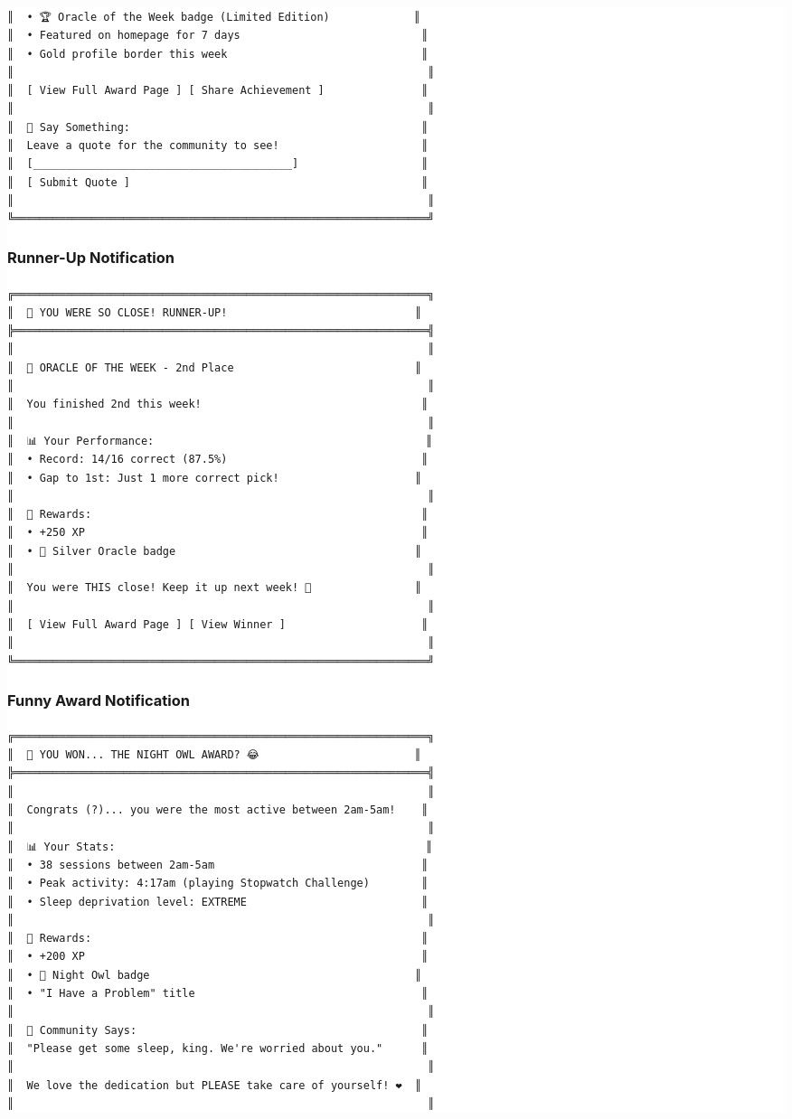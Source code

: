 ```
║  • 🏆 Oracle of the Week badge (Limited Edition)             ║
║  • Featured on homepage for 7 days                            ║
║  • Gold profile border this week                              ║
║                                                                ║
║  [ View Full Award Page ] [ Share Achievement ]               ║
║                                                                ║
║  💬 Say Something:                                             ║
║  Leave a quote for the community to see!                      ║
║  [________________________________________]                   ║
║  [ Submit Quote ]                                             ║
║                                                                ║
╚════════════════════════════════════════════════════════════════╝
```

### Runner-Up Notification

```
╔════════════════════════════════════════════════════════════════╗
║  🥈 YOU WERE SO CLOSE! RUNNER-UP!                             ║
╠════════════════════════════════════════════════════════════════╣
║                                                                ║
║  🥈 ORACLE OF THE WEEK - 2nd Place                            ║
║                                                                ║
║  You finished 2nd this week!                                  ║
║                                                                ║
║  📊 Your Performance:                                          ║
║  • Record: 14/16 correct (87.5%)                              ║
║  • Gap to 1st: Just 1 more correct pick!                     ║
║                                                                ║
║  🎁 Rewards:                                                   ║
║  • +250 XP                                                    ║
║  • 🥈 Silver Oracle badge                                     ║
║                                                                ║
║  You were THIS close! Keep it up next week! 💪                ║
║                                                                ║
║  [ View Full Award Page ] [ View Winner ]                     ║
║                                                                ║
╚════════════════════════════════════════════════════════════════╝
```

### Funny Award Notification

```
╔════════════════════════════════════════════════════════════════╗
║  🌙 YOU WON... THE NIGHT OWL AWARD? 😂                        ║
╠════════════════════════════════════════════════════════════════╣
║                                                                ║
║  Congrats (?)... you were the most active between 2am-5am!    ║
║                                                                ║
║  📊 Your Stats:                                                ║
║  • 38 sessions between 2am-5am                                ║
║  • Peak activity: 4:17am (playing Stopwatch Challenge)        ║
║  • Sleep deprivation level: EXTREME                           ║
║                                                                ║
║  🎁 Rewards:                                                   ║
║  • +200 XP                                                    ║
║  • 🦉 Night Owl badge                                         ║
║  • "I Have a Problem" title                                   ║
║                                                                ║
║  💬 Community Says:                                            ║
║  "Please get some sleep, king. We're worried about you."      ║
║                                                                ║
║  We love the dedication but PLEASE take care of yourself! ❤️  ║
║                                                                ║
```